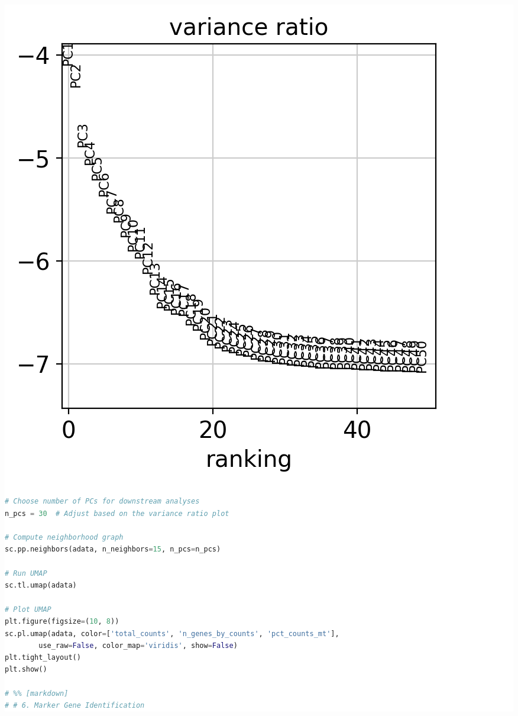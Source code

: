 ![png](Emx1_Mut_files/Emx1_Mut_10_4.png)
    



```python
# Choose number of PCs for downstream analyses
n_pcs = 30  # Adjust based on the variance ratio plot

# Compute neighborhood graph
sc.pp.neighbors(adata, n_neighbors=15, n_pcs=n_pcs)

# Run UMAP
sc.tl.umap(adata)

# Plot UMAP
plt.figure(figsize=(10, 8))
sc.pl.umap(adata, color=['total_counts', 'n_genes_by_counts', 'pct_counts_mt'], 
        use_raw=False, color_map='viridis', show=False)
plt.tight_layout()
plt.show()

# %% [markdown]
# # 6. Marker Gene Identification
```